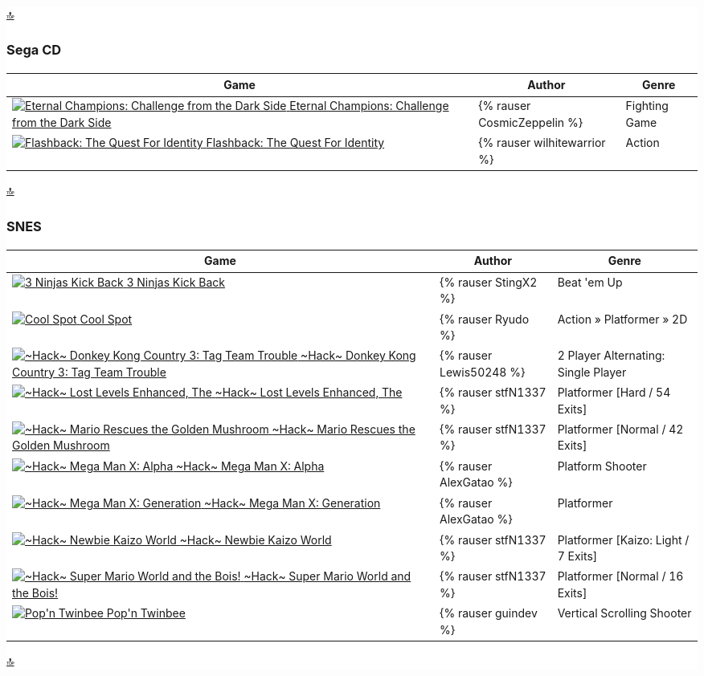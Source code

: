 <a href="#toc">:top:</a>


### Sega CD


| Game | Author | Genre |
|------|--------|-------|
| <a class="gameicon-link" href="https://retroachievements.org/game/16021" target="_blank" rel="noopener"> <img class="gameicon" src="https://retroachievements.org/Images/042457.png" alt="Eternal Champions: Challenge from the Dark Side"> <span>Eternal Champions: Challenge from the Dark Side</span></a> | {% rauser CosmicZeppelin %}  | Fighting Game |
| <a class="gameicon-link" href="https://retroachievements.org/game/15557" target="_blank" rel="noopener"> <img class="gameicon" src="https://retroachievements.org/Images/042960.png" alt="Flashback: The Quest For Identity"> <span>Flashback: The Quest For Identity</span></a> | {% rauser wilhitewarrior %}  | Action |

<a href="#toc">:top:</a>


### SNES


| Game | Author | Genre |
|------|--------|-------|
| <a class="gameicon-link" href="https://retroachievements.org/game/357" target="_blank" rel="noopener"> <img class="gameicon" src="https://retroachievements.org/Images/042729.png" alt="3 Ninjas Kick Back"> <span>3 Ninjas Kick Back</span></a> | {% rauser StingX2 %}  | Beat 'em Up |
| <a class="gameicon-link" href="https://retroachievements.org/game/864" target="_blank" rel="noopener"> <img class="gameicon" src="https://retroachievements.org/Images/041449.png" alt="Cool Spot"> <span>Cool Spot</span></a> | {% rauser Ryudo %}  | Action » Platformer » 2D |
| <a class="gameicon-link" href="https://retroachievements.org/game/13344" target="_blank" rel="noopener"> <img class="gameicon" src="https://retroachievements.org/Images/019477.png" alt="~Hack~ Donkey Kong Country 3: Tag Team Trouble"> <span>~Hack~ Donkey Kong Country 3: Tag Team Trouble</span></a> | {% rauser Lewis50248 %}  | 2 Player Alternating: Single Player |
| <a class="gameicon-link" href="https://retroachievements.org/game/9392" target="_blank" rel="noopener"> <img class="gameicon" src="https://retroachievements.org/Images/042493.png" alt="~Hack~ Lost Levels Enhanced, The"> <span>~Hack~ Lost Levels Enhanced, The</span></a> | {% rauser stfN1337 %}  | Platformer [Hard / 54 Exits] |
| <a class="gameicon-link" href="https://retroachievements.org/game/9791" target="_blank" rel="noopener"> <img class="gameicon" src="https://retroachievements.org/Images/025146.png" alt="~Hack~ Mario Rescues the Golden Mushroom"> <span>~Hack~ Mario Rescues the Golden Mushroom</span></a> | {% rauser stfN1337 %}  | Platformer [Normal / 42 Exits] |
| <a class="gameicon-link" href="https://retroachievements.org/game/9408" target="_blank" rel="noopener"> <img class="gameicon" src="https://retroachievements.org/Images/042535.png" alt="~Hack~ Mega Man X: Alpha"> <span>~Hack~ Mega Man X: Alpha</span></a> | {% rauser AlexGatao %}  | Platform Shooter |
| <a class="gameicon-link" href="https://retroachievements.org/game/1262" target="_blank" rel="noopener"> <img class="gameicon" src="https://retroachievements.org/Images/042936.png" alt="~Hack~ Mega Man X: Generation"> <span>~Hack~ Mega Man X: Generation</span></a> | {% rauser AlexGatao %}  | Platformer |
| <a class="gameicon-link" href="https://retroachievements.org/game/17428" target="_blank" rel="noopener"> <img class="gameicon" src="https://retroachievements.org/Images/042856.png" alt="~Hack~ Newbie Kaizo World"> <span>~Hack~ Newbie Kaizo World</span></a> | {% rauser stfN1337 %}  | Platformer [Kaizo: Light / 7 Exits] |
| <a class="gameicon-link" href="https://retroachievements.org/game/16517" target="_blank" rel="noopener"> <img class="gameicon" src="https://retroachievements.org/Images/042697.png" alt="~Hack~ Super Mario World and the Bois!"> <span>~Hack~ Super Mario World and the Bois!</span></a> | {% rauser stfN1337 %}  | Platformer [Normal / 16 Exits] |
| <a class="gameicon-link" href="https://retroachievements.org/game/3381" target="_blank" rel="noopener"> <img class="gameicon" src="https://retroachievements.org/Images/017391.png" alt="Pop'n Twinbee"> <span>Pop'n Twinbee</span></a> | {% rauser guindev %}  | Vertical Scrolling Shooter |

<a href="#toc">:top:</a>


